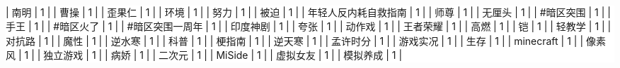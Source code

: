 | 南明 | 1 |
| 曹操 | 1 |
| 歪果仁 | 1 |
| 环境 | 1 |
| 努力 | 1 |
| 被迫 | 1 |
| 年轻人反内耗自救指南 | 1 |
| 师尊 | 1 |
| 无厘头 | 1 |
| #暗区突围 | 1 |
| 手王 | 1 |
| #暗区火了 | 1 |
| #暗区突围一周年 | 1 |
| 印度神剧 | 1 |
| 夸张 | 1 |
| 动作戏 | 1 |
| 王者荣耀 | 1 |
| 高燃 | 1 |
| 铠 | 1 |
| 轻教学 | 1 |
| 对抗路 | 1 |
| 魔性 | 1 |
| 逆水寒 | 1 |
| 科普 | 1 |
| 梗指南 | 1 |
| 逆天寒 | 1 |
| 孟许时分 | 1 |
| 游戏实况 | 1 |
| 生存 | 1 |
| minecraft | 1 |
| 像素风 | 1 |
| 独立游戏 | 1 |
| 病娇 | 1 |
| 二次元 | 1 |
| MiSide | 1 |
| 虚拟女友 | 1 |
| 模拟养成 | 1 |